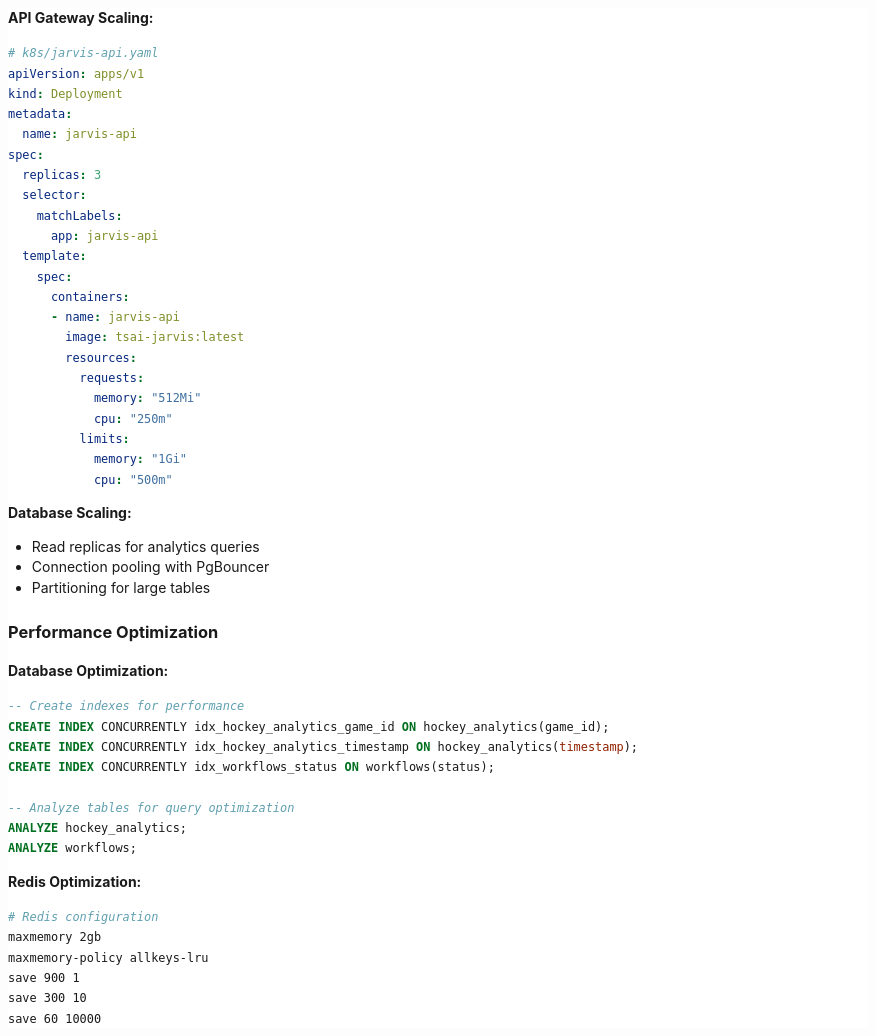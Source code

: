 **API Gateway Scaling:**
```yaml
# k8s/jarvis-api.yaml
apiVersion: apps/v1
kind: Deployment
metadata:
  name: jarvis-api
spec:
  replicas: 3
  selector:
    matchLabels:
      app: jarvis-api
  template:
    spec:
      containers:
      - name: jarvis-api
        image: tsai-jarvis:latest
        resources:
          requests:
            memory: "512Mi"
            cpu: "250m"
          limits:
            memory: "1Gi"
            cpu: "500m"
```

**Database Scaling:**
- Read replicas for analytics queries
- Connection pooling with PgBouncer
- Partitioning for large tables

### Performance Optimization

**Database Optimization:**
```sql
-- Create indexes for performance
CREATE INDEX CONCURRENTLY idx_hockey_analytics_game_id ON hockey_analytics(game_id);
CREATE INDEX CONCURRENTLY idx_hockey_analytics_timestamp ON hockey_analytics(timestamp);
CREATE INDEX CONCURRENTLY idx_workflows_status ON workflows(status);

-- Analyze tables for query optimization
ANALYZE hockey_analytics;
ANALYZE workflows;
```

**Redis Optimization:**
```bash
# Redis configuration
maxmemory 2gb
maxmemory-policy allkeys-lru
save 900 1
save 300 10
save 60 10000
```
